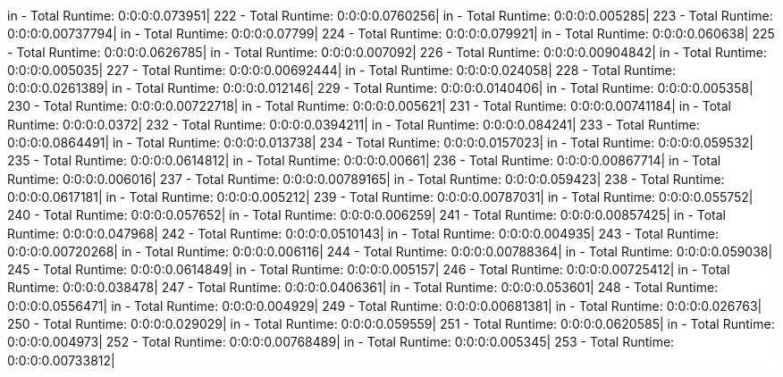 in - Total Runtime: 0:0:0:0.073951|
222 - Total Runtime: 0:0:0:0.0760256|
in - Total Runtime: 0:0:0:0.005285|
223 - Total Runtime: 0:0:0:0.00737794|
in - Total Runtime: 0:0:0:0.07799|
224 - Total Runtime: 0:0:0:0.079921|
in - Total Runtime: 0:0:0:0.060638|
225 - Total Runtime: 0:0:0:0.0626785|
in - Total Runtime: 0:0:0:0.007092|
226 - Total Runtime: 0:0:0:0.00904842|
in - Total Runtime: 0:0:0:0.005035|
227 - Total Runtime: 0:0:0:0.00692444|
in - Total Runtime: 0:0:0:0.024058|
228 - Total Runtime: 0:0:0:0.0261389|
in - Total Runtime: 0:0:0:0.012146|
229 - Total Runtime: 0:0:0:0.0140406|
in - Total Runtime: 0:0:0:0.005358|
230 - Total Runtime: 0:0:0:0.00722718|
in - Total Runtime: 0:0:0:0.005621|
231 - Total Runtime: 0:0:0:0.00741184|
in - Total Runtime: 0:0:0:0.0372|
232 - Total Runtime: 0:0:0:0.0394211|
in - Total Runtime: 0:0:0:0.084241|
233 - Total Runtime: 0:0:0:0.0864491|
in - Total Runtime: 0:0:0:0.013738|
234 - Total Runtime: 0:0:0:0.0157023|
in - Total Runtime: 0:0:0:0.059532|
235 - Total Runtime: 0:0:0:0.0614812|
in - Total Runtime: 0:0:0:0.00661|
236 - Total Runtime: 0:0:0:0.00867714|
in - Total Runtime: 0:0:0:0.006016|
237 - Total Runtime: 0:0:0:0.00789165|
in - Total Runtime: 0:0:0:0.059423|
238 - Total Runtime: 0:0:0:0.0617181|
in - Total Runtime: 0:0:0:0.005212|
239 - Total Runtime: 0:0:0:0.00787031|
in - Total Runtime: 0:0:0:0.055752|
240 - Total Runtime: 0:0:0:0.057652|
in - Total Runtime: 0:0:0:0.006259|
241 - Total Runtime: 0:0:0:0.00857425|
in - Total Runtime: 0:0:0:0.047968|
242 - Total Runtime: 0:0:0:0.0510143|
in - Total Runtime: 0:0:0:0.004935|
243 - Total Runtime: 0:0:0:0.00720268|
in - Total Runtime: 0:0:0:0.006116|
244 - Total Runtime: 0:0:0:0.00788364|
in - Total Runtime: 0:0:0:0.059038|
245 - Total Runtime: 0:0:0:0.0614849|
in - Total Runtime: 0:0:0:0.005157|
246 - Total Runtime: 0:0:0:0.00725412|
in - Total Runtime: 0:0:0:0.038478|
247 - Total Runtime: 0:0:0:0.0406361|
in - Total Runtime: 0:0:0:0.053601|
248 - Total Runtime: 0:0:0:0.0556471|
in - Total Runtime: 0:0:0:0.004929|
249 - Total Runtime: 0:0:0:0.00681381|
in - Total Runtime: 0:0:0:0.026763|
250 - Total Runtime: 0:0:0:0.029029|
in - Total Runtime: 0:0:0:0.059559|
251 - Total Runtime: 0:0:0:0.0620585|
in - Total Runtime: 0:0:0:0.004973|
252 - Total Runtime: 0:0:0:0.00768489|
in - Total Runtime: 0:0:0:0.005345|
253 - Total Runtime: 0:0:0:0.00733812|